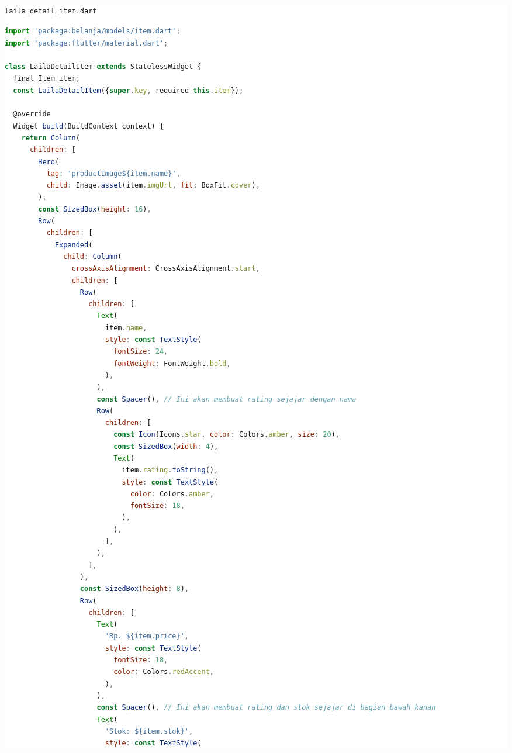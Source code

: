 `laila_detail_item.dart`
```Javascript
import 'package:belanja/models/item.dart';
import 'package:flutter/material.dart';

class LailaDetailItem extends StatelessWidget {
  final Item item;
  const LailaDetailItem({super.key, required this.item});

  @override
  Widget build(BuildContext context) {
    return Column(
      children: [
        Hero(
          tag: 'productImage${item.name}',
          child: Image.asset(item.imgUrl, fit: BoxFit.cover),
        ),
        const SizedBox(height: 16),
        Row(
          children: [
            Expanded(
              child: Column(
                crossAxisAlignment: CrossAxisAlignment.start,
                children: [
                  Row(
                    children: [
                      Text(
                        item.name,
                        style: const TextStyle(
                          fontSize: 24,
                          fontWeight: FontWeight.bold,
                        ),
                      ),
                      const Spacer(), // Ini akan membuat rating sejajar dengan nama
                      Row(
                        children: [
                          const Icon(Icons.star, color: Colors.amber, size: 20),
                          const SizedBox(width: 4),
                          Text(
                            item.rating.toString(),
                            style: const TextStyle(
                              color: Colors.amber,
                              fontSize: 18,
                            ),
                          ),
                        ],
                      ),
                    ],
                  ),
                  const SizedBox(height: 8),
                  Row(
                    children: [
                      Text(
                        'Rp. ${item.price}',
                        style: const TextStyle(
                          fontSize: 18,
                          color: Colors.redAccent,
                        ),
                      ),
                      const Spacer(), // Ini akan membuat rating dan stok sejajar di bagian bawah kanan
                      Text(
                        'Stok: ${item.stok}',
                        style: const TextStyle(
```